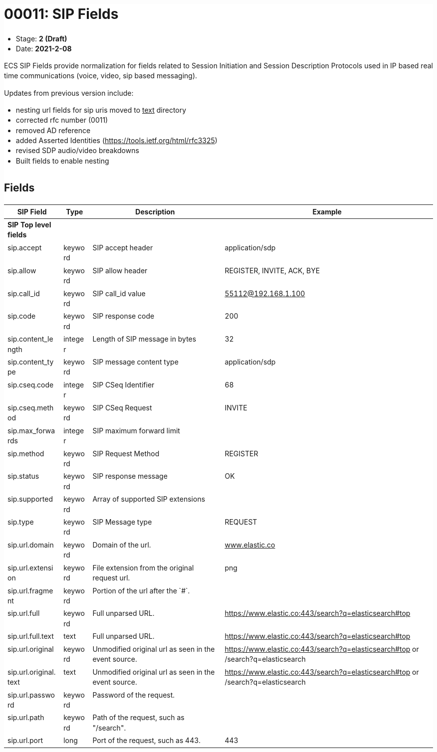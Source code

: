 # 00011: SIP Fields


- Stage: **2 (Draft)** 
- Date: **2021-2-08** 





ECS SIP Fields provide normalization for fields related to Session Initiation and Session Description Protocols used in IP based real time communications (voice, video, sip based messaging).

Updates from previous version include:

- nesting url fields for sip uris moved to [text](text/0011/) directory
- corrected rfc number (0011)
- removed AD reference
- added Asserted Identities (https://tools.ietf.org/html/rfc3325)
- revised SDP audio/video breakdowns
- Built fields to enable nesting

## Fields
| **SIP Field**  | **Type**  | **Description**  | **Example**  |
| ---------------------------------- | ------- | ------------------------------------------------------------- | -------------------------------------------------------------------------------- |
| **SIP Top level fields**           |         |                                                               |                                                                                  |
| sip.accept                         | keyword | SIP accept header                                             | application/sdp                                                                  |
| sip.allow                          | keyword | SIP allow header                                              | REGISTER, INVITE, ACK, BYE                                                       |
| sip.call\_id                       | keyword | SIP call\_id value                                            | 55112@192.168.1.100                                                              |
| sip.code                           | keyword | SIP response code                                             | 200                                                                              |
| sip.content\_length                | integer | Length of SIP message in bytes                                | 32                                                                               |
| sip.content\_type                  | keyword | SIP message content type                                      | application/sdp                                                                  |
| sip.cseq.code                      | integer | SIP CSeq Identifier                                           | 68                                                                               |
| sip.cseq.method                    | keyword | SIP CSeq Request                                              | INVITE                                                                           |
| sip.max\_forwards                  | integer | SIP maximum forward limit                                     |                                                                                  |
| sip.method                         | keyword | SIP Request Method                                            | REGISTER                                                                         |
| sip.status                         | keyword | SIP response message                                          | OK                                                                               |
| sip.supported                      | keyword | Array of supported SIP extensions                             |                                                                                  |
| sip.type                           | keyword | SIP Message type                                              | REQUEST                                                                          |
| sip.url.domain                     | keyword | Domain of the url.                                            | www.elastic.co                                                                   |
| sip.url.extension                  | keyword | File extension from the original request url.                 | png                                                                              |
| sip.url.fragment                   | keyword | Portion of the url after the \`#\`.                           |                                                                                  |
| sip.url.full                       | keyword | Full unparsed URL.                                            | https://www.elastic.co:443/search?q=elasticsearch#top                            |
| sip.url.full.text                  | text    | Full unparsed URL.                                            | https://www.elastic.co:443/search?q=elasticsearch#top                            |
| sip.url.original                   | keyword | Unmodified original url as seen in the event source.          | https://www.elastic.co:443/search?q=elasticsearch#top or /search?q=elasticsearch |
| sip.url.original.text              | text    | Unmodified original url as seen in the event source.          | https://www.elastic.co:443/search?q=elasticsearch#top or /search?q=elasticsearch |
| sip.url.password                   | keyword | Password of the request.                                      |                                                                                  |
| sip.url.path                       | keyword | Path of the request, such as "/search".                       |                                                                                  |
| sip.url.port                       | long    | Port of the request, such as 443.                             | 443                                                                              |